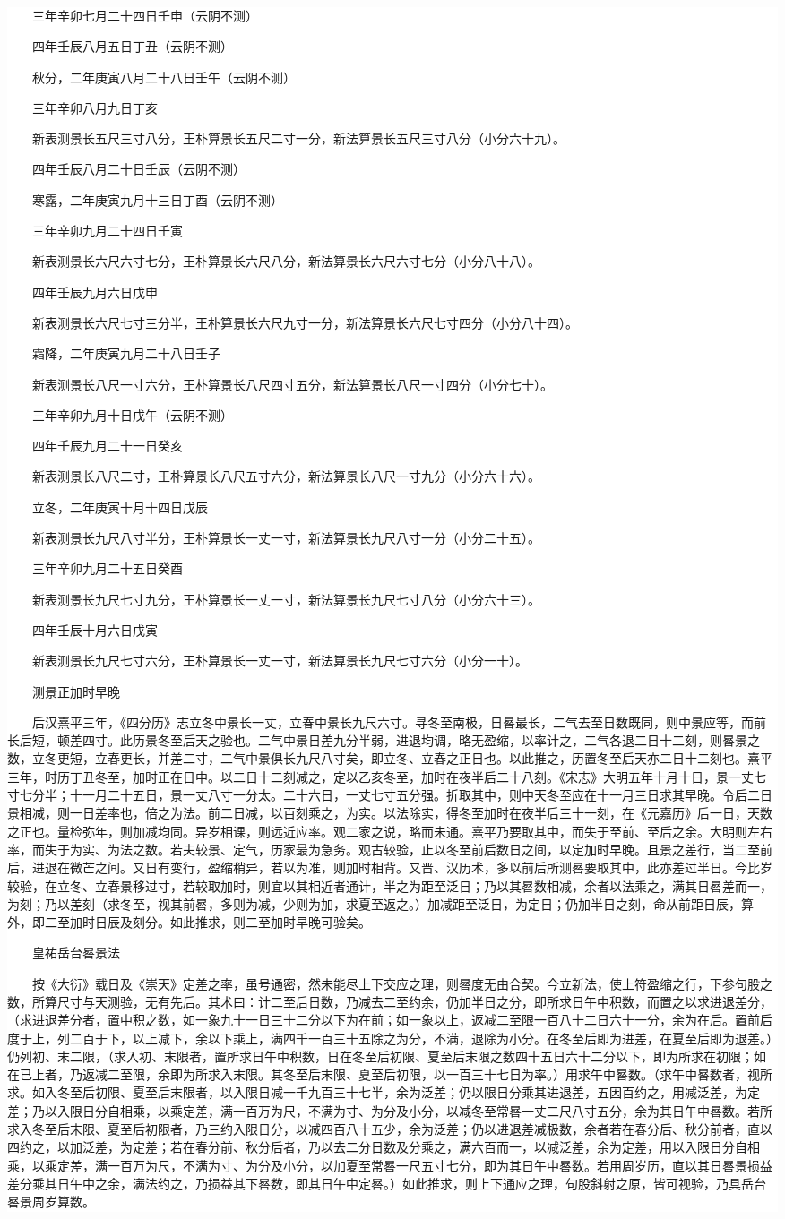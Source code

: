 　　三年辛卯七月二十四日壬申（云阴不测）

　　四年壬辰八月五日丁丑（云阴不测）

　　秋分，二年庚寅八月二十八日壬午（云阴不测）

　　三年辛卯八月九日丁亥

　　新表测景长五尺三寸八分，王朴算景长五尺二寸一分，新法算景长五尺三寸八分（小分六十九）。

　　四年壬辰八月二十日壬辰（云阴不测）

　　寒露，二年庚寅九月十三日丁酉（云阴不测）

　　三年辛卯九月二十四日壬寅

　　新表测景长六尺六寸七分，王朴算景长六尺八分，新法算景长六尺六寸七分（小分八十八）。

　　四年壬辰九月六日戊申

　　新表测景长六尺七寸三分半，王朴算景长六尺九寸一分，新法算景长六尺七寸四分（小分八十四）。

　　霜降，二年庚寅九月二十八日壬子

　　新表测景长八尺一寸六分，王朴算景长八尺四寸五分，新法算景长八尺一寸四分（小分七十）。

　　三年辛卯九月十日戊午（云阴不测）

　　四年壬辰九月二十一日癸亥

　　新表测景长八尺二寸，王朴算景长八尺五寸六分，新法算景长八尺一寸九分（小分六十六）。

　　立冬，二年庚寅十月十四日戊辰

　　新表测景长九尺八寸半分，王朴算景长一丈一寸，新法算景长九尺八寸一分（小分二十五）。

　　三年辛卯九月二十五日癸酉

　　新表测景长九尺七寸九分，王朴算景长一丈一寸，新法算景长九尺七寸八分（小分六十三）。

　　四年壬辰十月六日戊寅

　　新表测景长九尺七寸六分，王朴算景长一丈一寸，新法算景长九尺七寸六分（小分一十）。

　　测景正加时早晚

　　后汉熹平三年，《四分历》志立冬中景长一丈，立春中景长九尺六寸。寻冬至南极，日晷最长，二气去至日数既同，则中景应等，而前长后短，顿差四寸。此历景冬至后天之验也。二气中景日差九分半弱，进退均调，略无盈缩，以率计之，二气各退二日十二刻，则晷景之数，立冬更短，立春更长，并差二寸，二气中景俱长九尺八寸矣，即立冬、立春之正日也。以此推之，历置冬至后天亦二日十二刻也。熹平三年，时历丁丑冬至，加时正在日中。以二日十二刻减之，定以乙亥冬至，加时在夜半后二十八刻。《宋志》大明五年十月十日，景一丈七寸七分半；十一月二十五日，景一丈八寸一分太。二十六日，一丈七寸五分强。折取其中，则中天冬至应在十一月三日求其早晚。令后二日景相减，则一日差率也，倍之为法。前二日减，以百刻乘之，为实。以法除实，得冬至加时在夜半后三十一刻，在《元嘉历》后一日，天数之正也。量检弥年，则加减均同。异岁相课，则远近应率。观二家之说，略而未通。熹平乃要取其中，而失于至前、至后之余。大明则左右率，而失于为实、为法之数。若夫较景、定气，历家最为急务。观古较验，止以冬至前后数日之间，以定加时早晚。且景之差行，当二至前后，进退在微芒之间。又日有变行，盈缩稍异，若以为准，则加时相背。又晋、汉历术，多以前后所测晷要取其中，此亦差过半日。今比岁较验，在立冬、立春景移过寸，若较取加时，则宜以其相近者通计，半之为距至泛日；乃以其晷数相减，余者以法乘之，满其日晷差而一，为刻；乃以差刻（求冬至，视其前晷，多则为减，少则为加，求夏至返之。）加减距至泛日，为定日；仍加半日之刻，命从前距日辰，算外，即二至加时日辰及刻分。如此推求，则二至加时早晚可验矣。

　　皇祐岳台晷景法

　　按《大衍》载日及《崇天》定差之率，虽号通密，然未能尽上下交应之理，则晷度无由合契。今立新法，使上符盈缩之行，下参句股之数，所算尺寸与天测验，无有先后。其术曰：计二至后日数，乃减去二至约余，仍加半日之分，即所求日午中积数，而置之以求进退差分，（求进退差分者，置中积之数，如一象九十一日三十二分以下为在前；如一象以上，返减二至限一百八十二日六十一分，余为在后。置前后度于上，列二百于下，以上减下，余以下乘上，满四千一百三十五除之为分，不满，退除为小分。在冬至后即为进差，在夏至后即为退差。）仍列初、末二限，（求入初、末限者，置所求日午中积数，日在冬至后初限、夏至后末限之数四十五日六十二分以下，即为所求在初限；如在已上者，乃返减二至限，余即为所求入末限。其冬至后末限、夏至后初限，以一百三十七日为率。）用求午中晷数。（求午中晷数者，视所求。如入冬至后初限、夏至后末限者，以入限日减一千九百三十七半，余为泛差；仍以限日分乘其进退差，五因百约之，用减泛差，为定差；乃以入限日分自相乘，以乘定差，满一百万为尺，不满为寸、为分及小分，以减冬至常晷一丈二尺八寸五分，余为其日午中晷数。若所求入冬至后末限、夏至后初限者，乃三约入限日分，以减四百八十五少，余为泛差；仍以进退差减极数，余者若在春分后、秋分前者，直以四约之，以加泛差，为定差；若在春分前、秋分后者，乃以去二分日数及分乘之，满六百而一，以减泛差，余为定差，用以入限日分自相乘，以乘定差，满一百万为尺，不满为寸、为分及小分，以加夏至常晷一尺五寸七分，即为其日午中晷数。若用周岁历，直以其日晷景损益差分乘其日午中之余，满法约之，乃损益其下晷数，即其日午中定晷。）如此推求，则上下通应之理，句股斜射之原，皆可视验，乃具岳台晷景周岁算数。